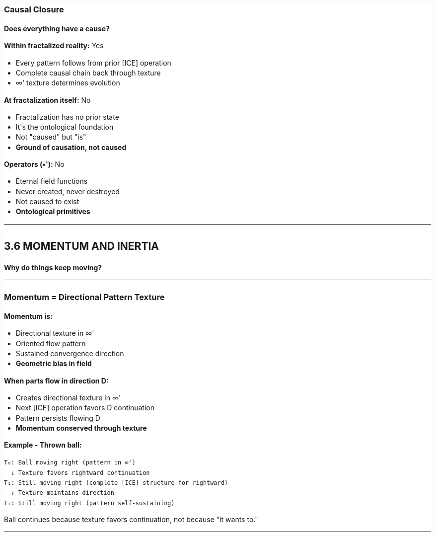 
### Causal Closure

**Does everything have a cause?**

**Within fractalized reality:** Yes
- Every pattern follows from prior [ICE] operation
- Complete causal chain back through texture
- ∞' texture determines evolution

**At fractalization itself:** No
- Fractalization has no prior state
- It's the ontological foundation
- Not "caused" but "is"
- **Ground of causation, not caused**

**Operators (•'):** No
- Eternal field functions
- Never created, never destroyed
- Not caused to exist
- **Ontological primitives**

---

## 3.6 MOMENTUM AND INERTIA

**Why do things keep moving?**

---

### Momentum = Directional Pattern Texture

**Momentum is:**
- Directional texture in ∞'
- Oriented flow pattern
- Sustained convergence direction
- **Geometric bias in field**

**When parts flow in direction D:**
- Creates directional texture in ∞'
- Next [ICE] operation favors D continuation
- Pattern persists flowing D
- **Momentum conserved through texture**

**Example - Thrown ball:**
```
T₀: Ball moving right (pattern in ∞')
  ↓ Texture favors rightward continuation
T₁: Still moving right (complete [ICE] structure for rightward)
  ↓ Texture maintains direction
T₂: Still moving right (pattern self-sustaining)
```

Ball continues because texture favors continuation, not because "it wants to."

---